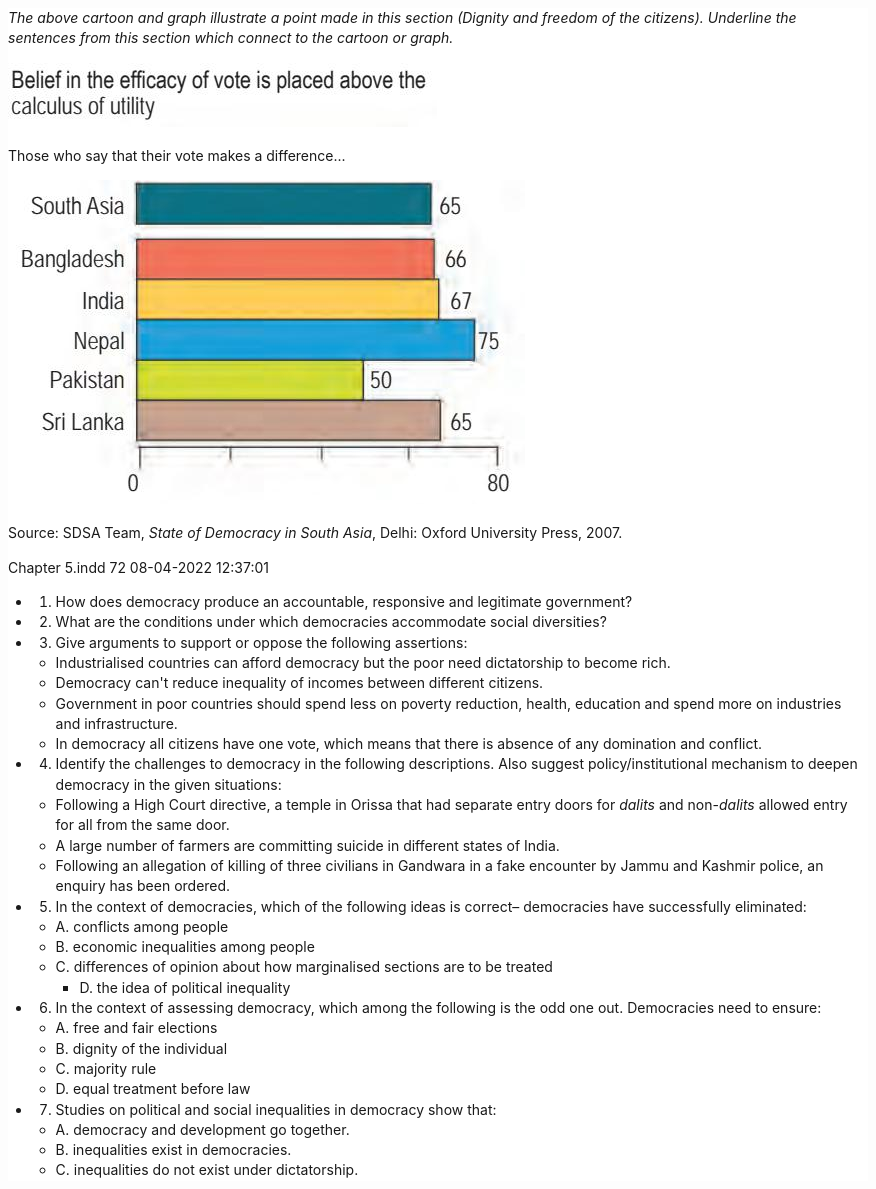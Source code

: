 *The above cartoon and graph illustrate a point made in this section (Dignity and freedom of the citizens). Underline the sentences from this section which connect to the cartoon or graph.*

![](_page_9_Figure_9.jpeg)

Those who say that their vote makes a difference...

![](_page_9_Figure_11.jpeg)

Source: SDSA Team, *State of Democracy in South Asia*, Delhi: Oxford University Press, 2007.

Chapter 5.indd 72 08-04-2022 12:37:01

- 1. How does democracy produce an accountable, responsive and legitimate government?
- 2. What are the conditions under which democracies accommodate social diversities?
- 3. Give arguments to support or oppose the following assertions:
	- Industrialised countries can afford democracy but the poor need dictatorship to become rich.
	- Democracy can't reduce inequality of incomes between different citizens.
	- Government in poor countries should spend less on poverty reduction, health, education and spend more on industries and infrastructure.
	- In democracy all citizens have one vote, which means that there is absence of any domination and conflict.
- 4. Identify the challenges to democracy in the following descriptions. Also suggest policy/institutional mechanism to deepen democracy in the given situations:
	- Following a High Court directive, a temple in Orissa that had separate entry doors for *dalits* and non-*dalits* allowed entry for all from the same door.
	- A large number of farmers are committing suicide in different states of India.
	- Following an allegation of killing of three civilians in Gandwara in a fake encounter by Jammu and Kashmir police, an enquiry has been ordered.
- 5. In the context of democracies, which of the following ideas is correct– democracies have successfully eliminated:
	- A. conflicts among people
	- B. economic inequalities among people
	- C. differences of opinion about how marginalised sections are to be treated
		- D. the idea of political inequality
- 6. In the context of assessing democracy, which among the following is the odd one out. Democracies need to ensure:
	- A. free and fair elections
	- B. dignity of the individual
	- C. majority rule
	- D. equal treatment before law
- 7. Studies on political and social inequalities in democracy show that:
	- A. democracy and development go together.
	- B. inequalities exist in democracies.
	- C. inequalities do not exist under dictatorship.
